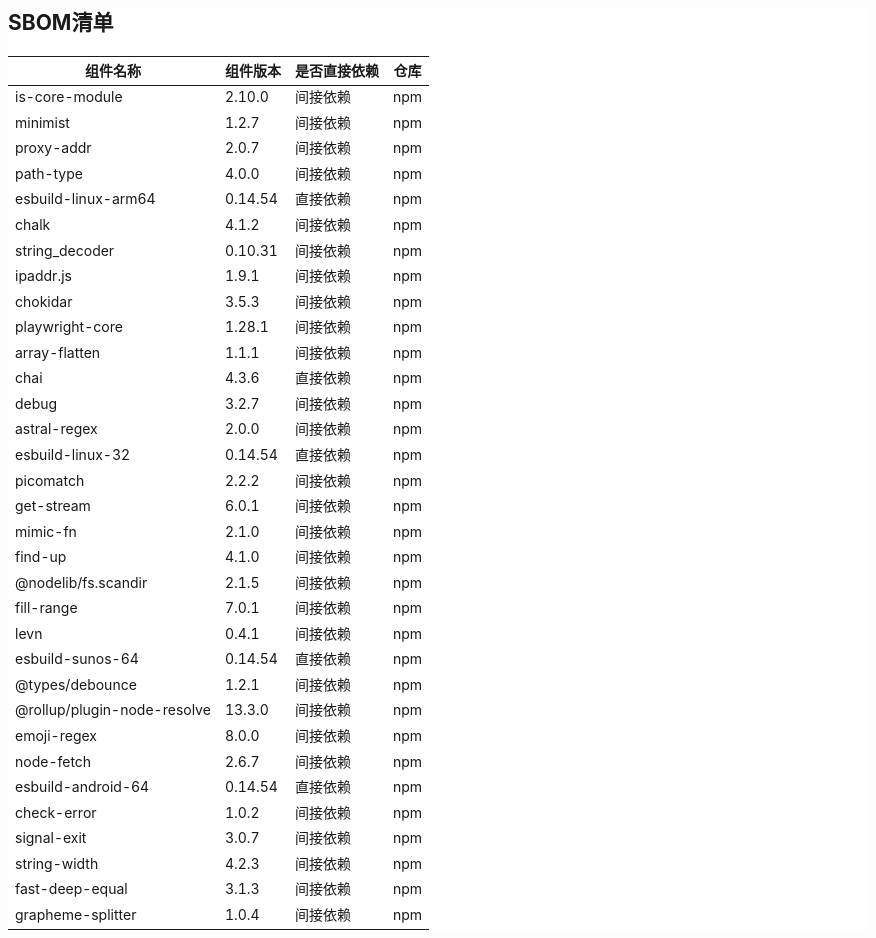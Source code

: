 


## SBOM清单

| 组件名称 | 组件版本 | 是否直接依赖 | 仓库 |
| -------- | -------- | ------------ | ---- |
|is-core-module|2.10.0|间接依赖|npm|
|minimist|1.2.7|间接依赖|npm|
|proxy-addr|2.0.7|间接依赖|npm|
|path-type|4.0.0|间接依赖|npm|
|esbuild-linux-arm64|0.14.54|直接依赖|npm|
|chalk|4.1.2|间接依赖|npm|
|string_decoder|0.10.31|间接依赖|npm|
|ipaddr.js|1.9.1|间接依赖|npm|
|chokidar|3.5.3|间接依赖|npm|
|playwright-core|1.28.1|间接依赖|npm|
|array-flatten|1.1.1|间接依赖|npm|
|chai|4.3.6|直接依赖|npm|
|debug|3.2.7|间接依赖|npm|
|astral-regex|2.0.0|间接依赖|npm|
|esbuild-linux-32|0.14.54|直接依赖|npm|
|picomatch|2.2.2|间接依赖|npm|
|get-stream|6.0.1|间接依赖|npm|
|mimic-fn|2.1.0|间接依赖|npm|
|find-up|4.1.0|间接依赖|npm|
|@nodelib/fs.scandir|2.1.5|间接依赖|npm|
|fill-range|7.0.1|间接依赖|npm|
|levn|0.4.1|间接依赖|npm|
|esbuild-sunos-64|0.14.54|直接依赖|npm|
|@types/debounce|1.2.1|间接依赖|npm|
|@rollup/plugin-node-resolve|13.3.0|间接依赖|npm|
|emoji-regex|8.0.0|间接依赖|npm|
|node-fetch|2.6.7|间接依赖|npm|
|esbuild-android-64|0.14.54|直接依赖|npm|
|check-error|1.0.2|间接依赖|npm|
|signal-exit|3.0.7|间接依赖|npm|
|string-width|4.2.3|间接依赖|npm|
|fast-deep-equal|3.1.3|间接依赖|npm|
|grapheme-splitter|1.0.4|间接依赖|npm|